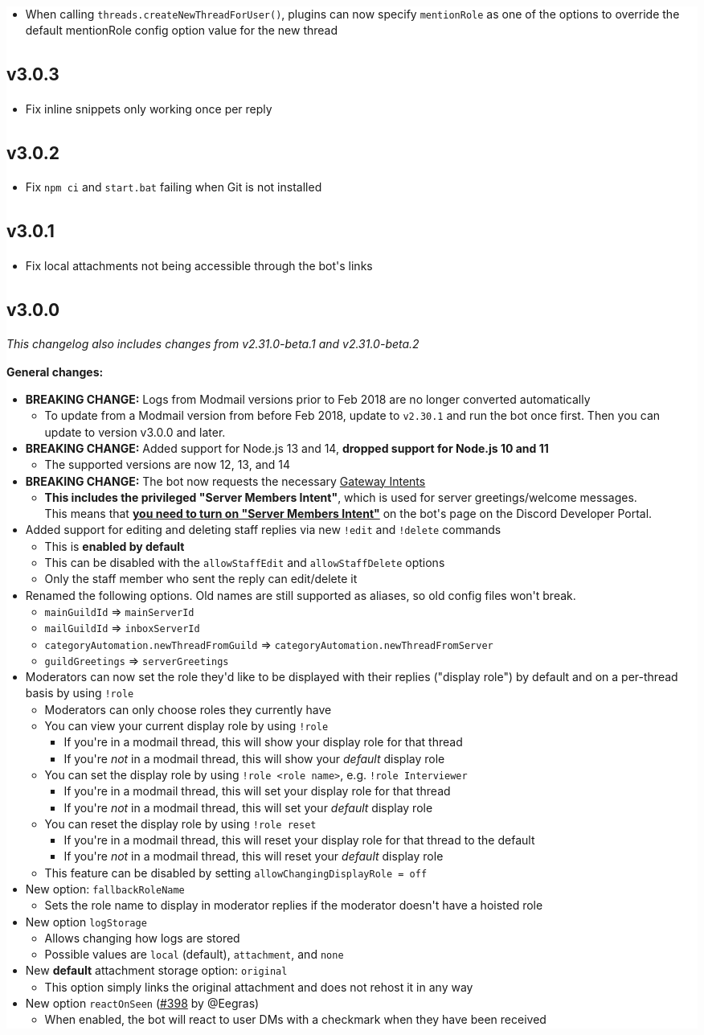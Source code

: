 * When calling `threads.createNewThreadForUser()`, plugins can now specify `mentionRole` as one of the options to override the default mentionRole config option value for the new thread

## v3.0.3
* Fix inline snippets only working once per reply

## v3.0.2
* Fix `npm ci` and `start.bat` failing when Git is not installed

## v3.0.1
* Fix local attachments not being accessible through the bot's links

## v3.0.0
*This changelog also includes changes from v2.31.0-beta.1 and v2.31.0-beta.2*

**General changes:**
* **BREAKING CHANGE:** Logs from Modmail versions prior to Feb 2018 are no longer converted automatically
  * To update from a Modmail version from before Feb 2018, update to `v2.30.1` and run the bot once first. Then you can update to version v3.0.0 and later.
* **BREAKING CHANGE:** Added support for Node.js 13 and 14, **dropped support for Node.js 10 and 11**
  * The supported versions are now 12, 13, and 14
* **BREAKING CHANGE:** The bot now requests the necessary [Gateway Intents](https://discord.com/developers/docs/topics/gateway#gateway-intents)
    * **This includes the privileged "Server Members Intent"**, which is used for server greetings/welcome messages.  
      This means that [**you need to turn on "Server Members Intent"**](docs/server-members-intent-2.png) on the bot's page on the Discord Developer Portal.
* Added support for editing and deleting staff replies via new `!edit` and `!delete` commands
  * This is **enabled by default**
  * This can be disabled with the `allowStaffEdit` and `allowStaffDelete` options
  * Only the staff member who sent the reply can edit/delete it
* Renamed the following options. Old names are still supported as aliases, so old config files won't break.
  * `mainGuildId` => `mainServerId`
  * `mailGuildId` => `inboxServerId`
  * `categoryAutomation.newThreadFromGuild` => `categoryAutomation.newThreadFromServer`
  * `guildGreetings` => `serverGreetings`
* Moderators can now set the role they'd like to be displayed with their replies ("display role") by default and on a per-thread basis by using `!role`
  * Moderators can only choose roles they currently have
  * You can view your current display role by using `!role`
    * If you're in a modmail thread, this will show your display role for that thread
    * If you're *not* in a modmail thread, this will show your *default* display role
  * You can set the display role by using `!role <role name>`, e.g. `!role Interviewer`
    * If you're in a modmail thread, this will set your display role for that thread
    * If you're *not* in a modmail thread, this will set your *default* display role
  * You can reset the display role by using `!role reset`
    * If you're in a modmail thread, this will reset your display role for that thread to the default
    * If you're *not* in a modmail thread, this will reset your *default* display role
  * This feature can be disabled by setting `allowChangingDisplayRole = off`
* New option: `fallbackRoleName`
  * Sets the role name to display in moderator replies if the moderator doesn't have a hoisted role
* New option `logStorage`
  * Allows changing how logs are stored
  * Possible values are `local` (default), `attachment`, and `none`
* New **default** attachment storage option: `original`
  * This option simply links the original attachment and does not rehost it in any way
* New option `reactOnSeen` ([#398](https://github.com/Dragory/modmailbot/pull/398) by @Eegras)
  * When enabled, the bot will react to user DMs with a checkmark when they have been received